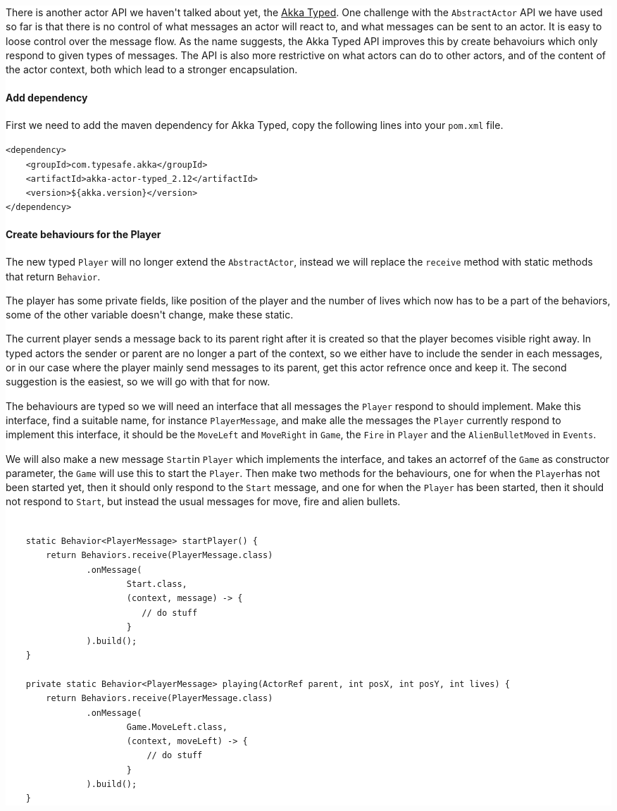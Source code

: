 There is another actor API we haven't talked about yet, the [Akka Typed](https://doc.akka.io/docs/akka/current/typed/index.html). One challenge with the `AbstractActor` API we have used so far is that there is no control of what messages an actor will react to, and what messages can be sent to an actor. It is easy to loose control over the message flow. As the name suggests, the Akka Typed API improves this by create behavoiurs which only respond to given types of messages. The API is also more restrictive on what actors can do to other actors, and of the content of the actor context, both which lead to a stronger encapsulation.

#### Add dependency
First we need to add the maven dependency for Akka Typed, copy the following lines into your `pom.xml` file.
```
<dependency>
    <groupId>com.typesafe.akka</groupId>
    <artifactId>akka-actor-typed_2.12</artifactId>
    <version>${akka.version}</version>
</dependency>
```

#### Create behaviours for the Player
The new typed `Player` will no longer extend the `AbstractActor`, instead we will replace the `receive` method with static methods that return `Behavior`.

The player has some private fields, like position of the player and the number of lives which now has to be a part of the behaviors, some of the other variable doesn't change, make these static. 

The current player sends a message back to its parent right after it is created so that the player becomes visible right away. In typed actors the sender or parent are no longer a part of the context, so we either have to include the sender in each messages, or in our case where the player mainly send messages to its parent, get this actor refrence once and keep it. The second suggestion is the easiest, so we will go with that for now. 

The behaviours are typed so we will need an interface that all messages the `Player` respond to should implement. Make this interface, find a suitable name, for instance `PlayerMessage`, and make alle the messages the `Player` currently respond to implement this interface, it should be the `MoveLeft` and `MoveRight` in `Game`, the `Fire` in `Player` and the `AlienBulletMoved` in `Events`.

We will also make a new message `Start`in `Player` which implements the interface, and takes an actorref of the `Game` as constructor parameter, the `Game` will use this to start the `Player`. Then make two methods for the behaviours, one for when the `Player`has not been started yet, then it should only respond to the `Start` message, and one for when the `Player` has been started, then it should not respond to `Start`, but instead the usual messages for move, fire and alien bullets. 

```

    static Behavior<PlayerMessage> startPlayer() {
        return Behaviors.receive(PlayerMessage.class)
                .onMessage(
                        Start.class,
                        (context, message) -> {
                           // do stuff
                        }
                ).build();
    }

    private static Behavior<PlayerMessage> playing(ActorRef parent, int posX, int posY, int lives) {
        return Behaviors.receive(PlayerMessage.class)
                .onMessage(
                        Game.MoveLeft.class,
                        (context, moveLeft) -> {
                            // do stuff
                        }
                ).build();
    }
```
